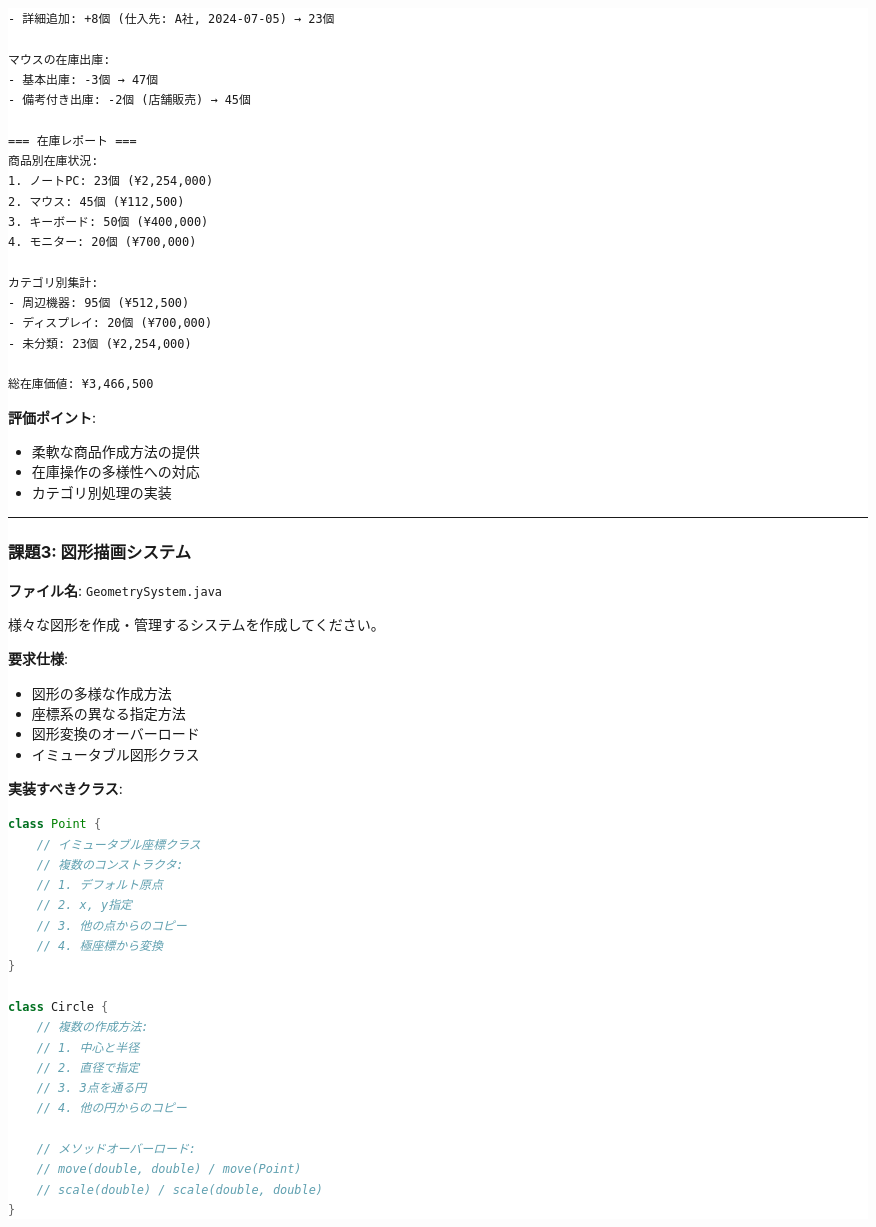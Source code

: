 ```
- 詳細追加: +8個 (仕入先: A社, 2024-07-05) → 23個

マウスの在庫出庫:
- 基本出庫: -3個 → 47個
- 備考付き出庫: -2個 (店舗販売) → 45個

=== 在庫レポート ===
商品別在庫状況:
1. ノートPC: 23個 (¥2,254,000)
2. マウス: 45個 (¥112,500)
3. キーボード: 50個 (¥400,000)
4. モニター: 20個 (¥700,000)

カテゴリ別集計:
- 周辺機器: 95個 (¥512,500)
- ディスプレイ: 20個 (¥700,000)
- 未分類: 23個 (¥2,254,000)

総在庫価値: ¥3,466,500
```

**評価ポイント**:
- 柔軟な商品作成方法の提供
- 在庫操作の多様性への対応
- カテゴリ別処理の実装

---

### 課題3: 図形描画システム
**ファイル名**: `GeometrySystem.java`

様々な図形を作成・管理するシステムを作成してください。

**要求仕様**:
- 図形の多様な作成方法
- 座標系の異なる指定方法
- 図形変換のオーバーロード
- イミュータブル図形クラス

**実装すべきクラス**:

```java
class Point {
    // イミュータブル座標クラス
    // 複数のコンストラクタ:
    // 1. デフォルト原点
    // 2. x, y指定
    // 3. 他の点からのコピー
    // 4. 極座標から変換
}

class Circle {
    // 複数の作成方法:
    // 1. 中心と半径
    // 2. 直径で指定
    // 3. 3点を通る円
    // 4. 他の円からのコピー
    
    // メソッドオーバーロード:
    // move(double, double) / move(Point)
    // scale(double) / scale(double, double)
}
```
